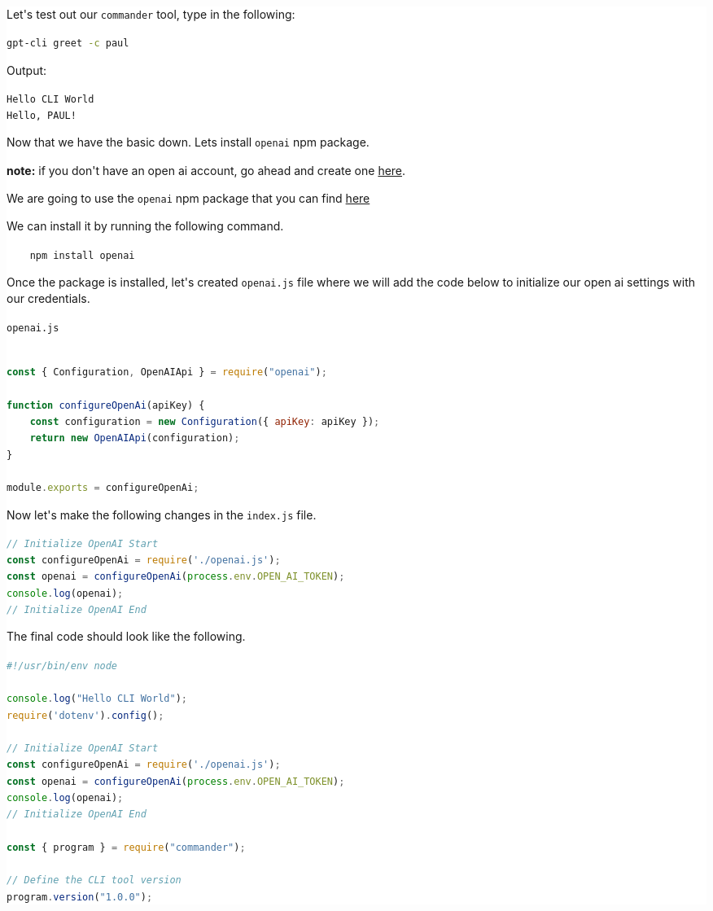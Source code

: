 Let's test out our `commander` tool, type in the following:

```bash
gpt-cli greet -c paul
```

Output:

```bash
Hello CLI World
Hello, PAUL!
```

Now that we have the basic down. Lets install `openai` npm package.

**note:** if you don't have an open ai account, go ahead and create one [here](https://openai.com/blog/openai-api).

We are going to use the `openai` npm package that you can find [here](https://www.npmjs.com/package/openai)

We can install it by running the following command.

``` shell 
	npm install openai
```

Once the package is installed, let's created `openai.js` file where we will add the code below to initialize our open ai settings with our credentials.  

`openai.js`

``` javascript

const { Configuration, OpenAIApi } = require("openai");

function configureOpenAi(apiKey) {
	const configuration = new Configuration({ apiKey: apiKey });
	return new OpenAIApi(configuration);
}

module.exports = configureOpenAi;
```

Now let's make the following changes in the `index.js` file.

``` javascript
// Initialize OpenAI Start
const configureOpenAi = require('./openai.js');
const openai = configureOpenAi(process.env.OPEN_AI_TOKEN);
console.log(openai);
// Initialize OpenAI End
```

The final code should look like the following.

``` javascript
#!/usr/bin/env node

console.log("Hello CLI World");
require('dotenv').config();

// Initialize OpenAI Start
const configureOpenAi = require('./openai.js');
const openai = configureOpenAi(process.env.OPEN_AI_TOKEN);
console.log(openai);
// Initialize OpenAI End

const { program } = require("commander");

// Define the CLI tool version
program.version("1.0.0");
```